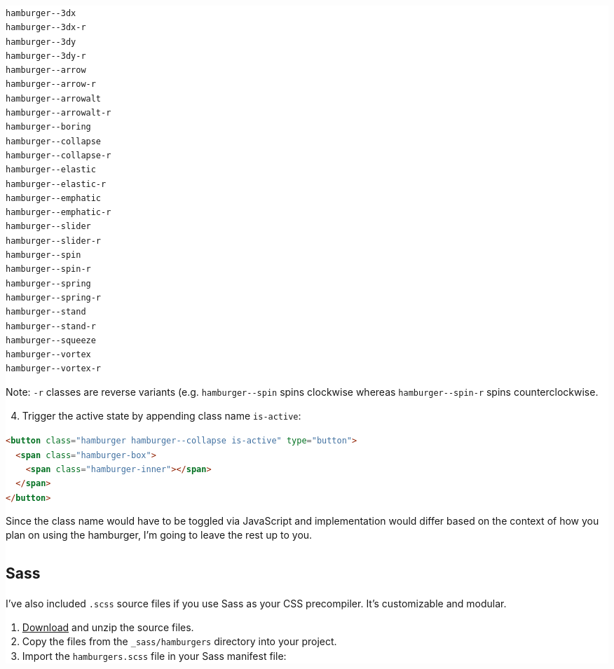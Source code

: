   ```
  hamburger--3dx
  hamburger--3dx-r
  hamburger--3dy
  hamburger--3dy-r
  hamburger--arrow
  hamburger--arrow-r
  hamburger--arrowalt
  hamburger--arrowalt-r
  hamburger--boring
  hamburger--collapse
  hamburger--collapse-r
  hamburger--elastic
  hamburger--elastic-r
  hamburger--emphatic
  hamburger--emphatic-r
  hamburger--slider
  hamburger--slider-r
  hamburger--spin
  hamburger--spin-r
  hamburger--spring
  hamburger--spring-r
  hamburger--stand
  hamburger--stand-r
  hamburger--squeeze
  hamburger--vortex
  hamburger--vortex-r
  ```

  Note: `-r` classes are reverse variants (e.g. `hamburger--spin` spins clockwise whereas `hamburger--spin-r` spins counterclockwise.

4. Trigger the active state by appending class name `is-active`:

  ```html
  <button class="hamburger hamburger--collapse is-active" type="button">
    <span class="hamburger-box">
      <span class="hamburger-inner"></span>
    </span>
  </button>
  ```

  Since the class name would have to be toggled via JavaScript and implementation would differ based on the context of how you plan on using the hamburger, I’m going to leave the rest up to you.

## Sass

I’ve also included `.scss` source files if you use Sass as your CSS precompiler. It’s customizable and modular.

1. [Download](https://github.com/jonsuh/hamburgers/archive/master.zip) and unzip the source files.
2. Copy the files from the `_sass/hamburgers` directory into your project.
3. Import the `hamburgers.scss` file in your Sass manifest file:
